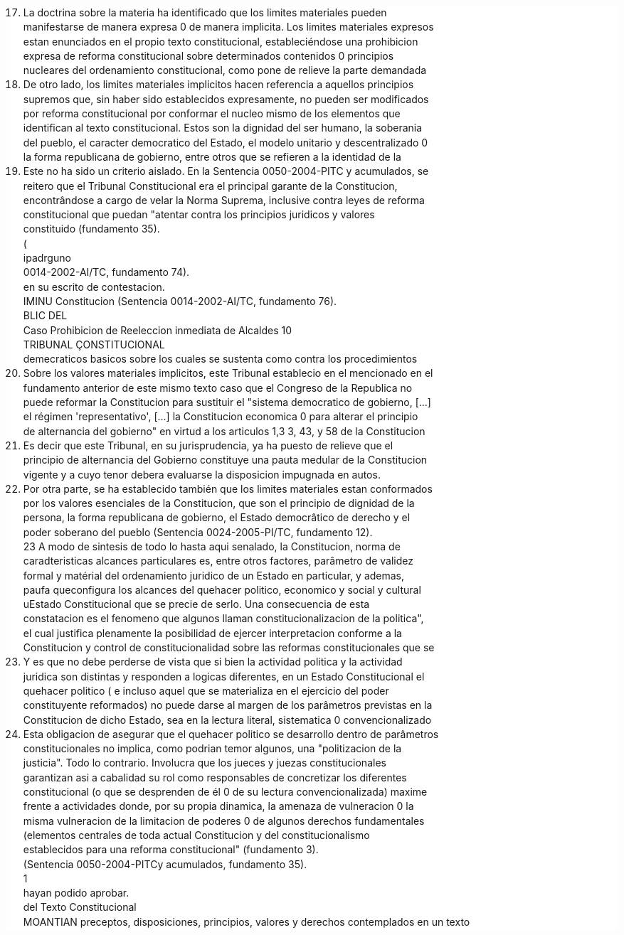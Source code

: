 17. La doctrina sobre la materia ha identificado que los limites materiales pueden  
manifestarse de manera expresa 0 de manera implicita. Los limites materiales expresos  
estan enunciados en el propio texto constitucional, estableciéndose una prohibicion  
expresa de reforma constitucional sobre determinados contenidos 0 principios  
nucleares del ordenamiento constitucional, como pone de relieve la parte demandada  
18. De otro lado, los limites materiales implicitos hacen referencia a aquellos principios  
supremos que, sin haber sido establecidos expresamente, no pueden ser modificados  
por reforma constitucional por conformar el nucleo mismo de los elementos que  
identifican al texto constitucional. Estos son la dignidad del ser humano, la soberania  
del pueblo, el caracter democratico del Estado, el modelo unitario y descentralizado 0  
la forma republicana de gobierno, entre otros que se refieren a la identidad de la  
19. Este no ha sido un criterio aislado. En la Sentencia 0050-2004-PITC y acumulados, se  
reitero que el Tribunal Constitucional era el principal garante de la Constitucion,  
encontrândose a cargo de velar la Norma Suprema, inclusive contra leyes de reforma  
constitucional que puedan "atentar contra los principios juridicos y valores  
constituido (fundamento 35).  
(  
ipadrguno  
0014-2002-AI/TC, fundamento 74).  
en su escrito de contestacion.  
IMINU Constitucion (Sentencia 0014-2002-AI/TC, fundamento 76).  
BLIC DEL  
Caso Prohibicion de Reeleccion inmediata de Alcaldes 10  
TRIBUNAL ÇONSTITUCIONAL  
demecraticos basicos sobre los cuales se sustenta como contra los procedimientos  
20. Sobre los valores materiales implicitos, este Tribunal establecio en el mencionado en el  
fundamento anterior de este mismo texto caso que el Congreso de la Republica no  
puede reformar la Constitucion para sustituir el "sistema democratico de gobierno, [...]  
el régimen 'representativo', [...] la Constitucion economica 0 para alterar el principio  
de alternancia del gobierno" en virtud a los articulos 1,3 3, 43, y 58 de la Constitucion  
21. Es decir que este Tribunal, en su jurisprudencia, ya ha puesto de relieve que el  
principio de alternancia del Gobierno constituye una pauta medular de la Constitucion  
vigente y a cuyo tenor debera evaluarse la disposicion impugnada en autos.  
22. Por otra parte, se ha establecido también que los limites materiales estan conformados  
por los valores esenciales de la Constitucion, que son el principio de dignidad de la  
persona, la forma republicana de gobierno, el Estado democrâtico de derecho y el  
poder soberano del pueblo (Sentencia 0024-2005-PI/TC, fundamento 12).  
23 A modo de sintesis de todo lo hasta aqui senalado, la Constitucion, norma de  
caradteristicas alcances particulares es, entre otros factores, parâmetro de validez  
formal y matérial del ordenamiento juridico de un Estado en particular, y ademas,  
paufa queconfigura los alcances del quehacer politico, economico y social y cultural  
uEstado Constitucional que se precie de serlo. Una consecuencia de esta  
constatacion es el fenomeno que algunos llaman constitucionalizacion de la politica",  
el cual justifica plenamente la posibilidad de ejercer interpretacion conforme a la  
Constitucion y control de constitucionalidad sobre las reformas constitucionales que se  
24. Y es que no debe perderse de vista que si bien la actividad politica y la actividad  
juridica son distintas y responden a logicas diferentes, en un Estado Constitucional el  
quehacer politico ( e incluso aquel que se materializa en el ejercicio del poder  
constituyente reformados) no puede darse al margen de los parâmetros previstas en la  
Constitucion de dicho Estado, sea en la lectura literal, sistematica 0 convencionalizado  
25. Esta obligacion de asegurar que el quehacer politico se desarrollo dentro de parâmetros  
constitucionales no implica, como podrian temor algunos, una "politizacion de la  
justicia". Todo lo contrario. Involucra que los jueces y juezas constitucionales  
garantizan asi a cabalidad su rol como responsables de concretizar los diferentes  
constitucional (o que se desprenden de él 0 de su lectura convencionalizada) maxime  
frente a actividades donde, por su propia dinamica, la amenaza de vulneracion 0 la  
misma vulneracion de la limitacion de poderes 0 de algunos derechos fundamentales  
(elementos centrales de toda actual Constitucion y del constitucionalismo  
establecidos para una reforma constitucional" (fundamento 3).  
(Sentencia 0050-2004-PITCy acumulados, fundamento 35).  
1  
hayan podido aprobar.  
del Texto Constitucional  
MOANTIAN preceptos, disposiciones, principios, valores y derechos contemplados en un texto  